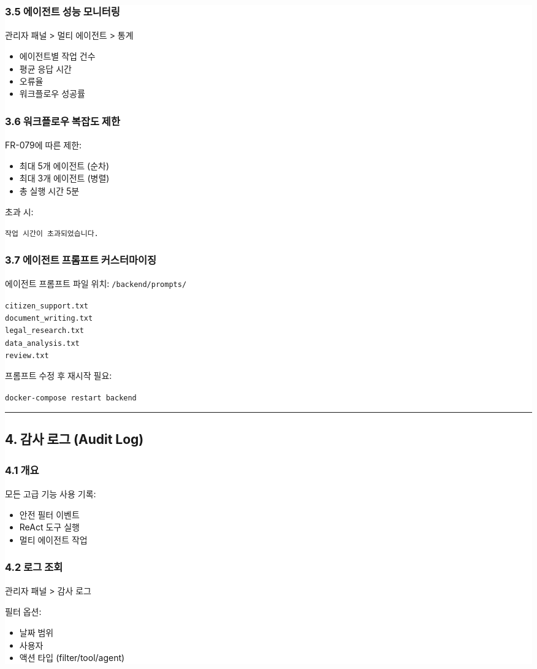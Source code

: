 ### 3.5 에이전트 성능 모니터링

관리자 패널 > 멀티 에이전트 > 통계

- 에이전트별 작업 건수
- 평균 응답 시간
- 오류율
- 워크플로우 성공률

### 3.6 워크플로우 복잡도 제한

FR-079에 따른 제한:
- 최대 5개 에이전트 (순차)
- 최대 3개 에이전트 (병렬)
- 총 실행 시간 5분

초과 시:
```
작업 시간이 초과되었습니다.
```

### 3.7 에이전트 프롬프트 커스터마이징

에이전트 프롬프트 파일 위치: `/backend/prompts/`

```
citizen_support.txt
document_writing.txt
legal_research.txt
data_analysis.txt
review.txt
```

프롬프트 수정 후 재시작 필요:
```bash
docker-compose restart backend
```

---

## 4. 감사 로그 (Audit Log)

### 4.1 개요
모든 고급 기능 사용 기록:
- 안전 필터 이벤트
- ReAct 도구 실행
- 멀티 에이전트 작업

### 4.2 로그 조회

관리자 패널 > 감사 로그

필터 옵션:
- 날짜 범위
- 사용자
- 액션 타입 (filter/tool/agent)
